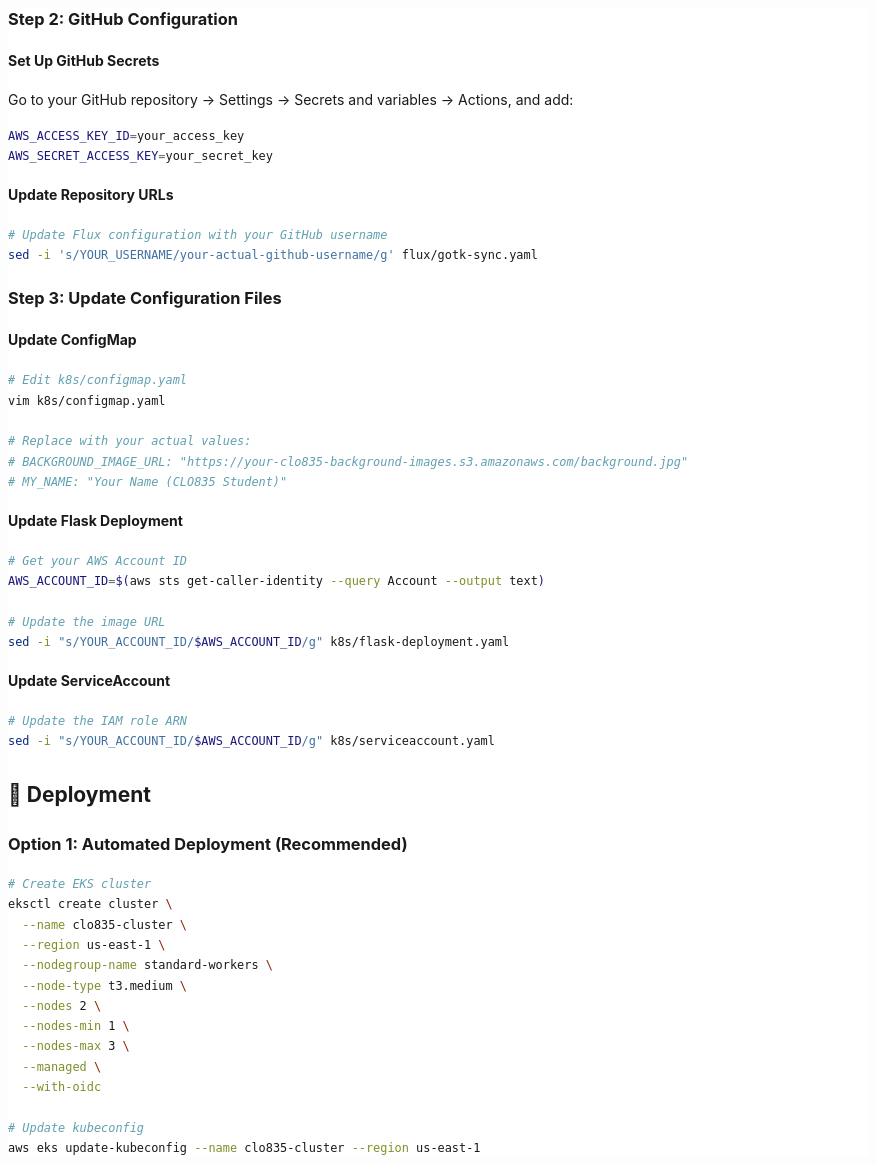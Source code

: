 
### Step 2: GitHub Configuration

#### Set Up GitHub Secrets

Go to your GitHub repository → Settings → Secrets and variables → Actions, and add:

```bash
AWS_ACCESS_KEY_ID=your_access_key
AWS_SECRET_ACCESS_KEY=your_secret_key
```

#### Update Repository URLs

```bash
# Update Flux configuration with your GitHub username
sed -i 's/YOUR_USERNAME/your-actual-github-username/g' flux/gotk-sync.yaml
```

### Step 3: Update Configuration Files

#### Update ConfigMap

```bash
# Edit k8s/configmap.yaml
vim k8s/configmap.yaml

# Replace with your actual values:
# BACKGROUND_IMAGE_URL: "https://your-clo835-background-images.s3.amazonaws.com/background.jpg"
# MY_NAME: "Your Name (CLO835 Student)"
```

#### Update Flask Deployment

```bash
# Get your AWS Account ID
AWS_ACCOUNT_ID=$(aws sts get-caller-identity --query Account --output text)

# Update the image URL
sed -i "s/YOUR_ACCOUNT_ID/$AWS_ACCOUNT_ID/g" k8s/flask-deployment.yaml
```

#### Update ServiceAccount

```bash
# Update the IAM role ARN
sed -i "s/YOUR_ACCOUNT_ID/$AWS_ACCOUNT_ID/g" k8s/serviceaccount.yaml
```

## 🚀 Deployment

### Option 1: Automated Deployment (Recommended)

```bash
# Create EKS cluster
eksctl create cluster \
  --name clo835-cluster \
  --region us-east-1 \
  --nodegroup-name standard-workers \
  --node-type t3.medium \
  --nodes 2 \
  --nodes-min 1 \
  --nodes-max 3 \
  --managed \
  --with-oidc

# Update kubeconfig
aws eks update-kubeconfig --name clo835-cluster --region us-east-1
```